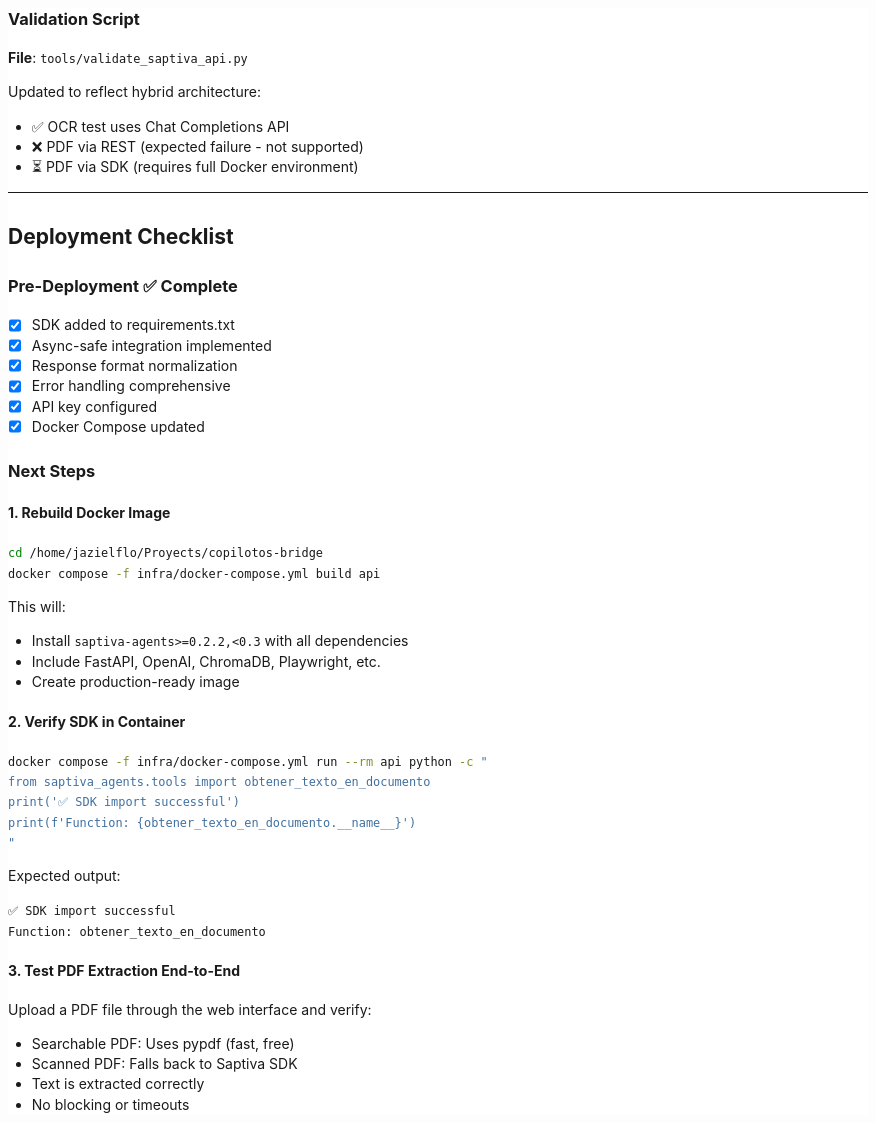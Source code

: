 ### Validation Script
**File**: `tools/validate_saptiva_api.py`

Updated to reflect hybrid architecture:
- ✅ OCR test uses Chat Completions API
- ❌ PDF via REST (expected failure - not supported)
- ⏳ PDF via SDK (requires full Docker environment)

---

## Deployment Checklist

### Pre-Deployment ✅ Complete

- [x] SDK added to requirements.txt
- [x] Async-safe integration implemented
- [x] Response format normalization
- [x] Error handling comprehensive
- [x] API key configured
- [x] Docker Compose updated

### Next Steps

#### 1. Rebuild Docker Image

```bash
cd /home/jazielflo/Proyects/copilotos-bridge
docker compose -f infra/docker-compose.yml build api
```

This will:
- Install `saptiva-agents>=0.2.2,<0.3` with all dependencies
- Include FastAPI, OpenAI, ChromaDB, Playwright, etc.
- Create production-ready image

#### 2. Verify SDK in Container

```bash
docker compose -f infra/docker-compose.yml run --rm api python -c "
from saptiva_agents.tools import obtener_texto_en_documento
print('✅ SDK import successful')
print(f'Function: {obtener_texto_en_documento.__name__}')
"
```

Expected output:
```
✅ SDK import successful
Function: obtener_texto_en_documento
```

#### 3. Test PDF Extraction End-to-End

Upload a PDF file through the web interface and verify:
- Searchable PDF: Uses pypdf (fast, free)
- Scanned PDF: Falls back to Saptiva SDK
- Text is extracted correctly
- No blocking or timeouts
